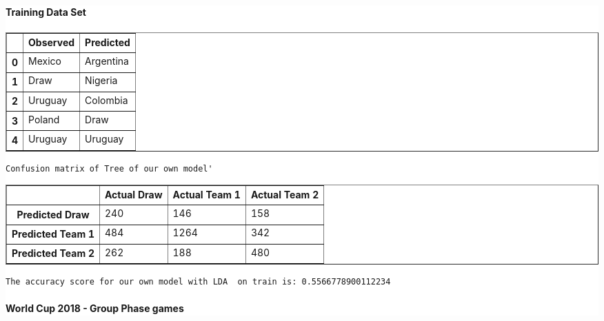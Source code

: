 #### Training Data Set

<div>
  <style scoped="">
    .dataframe tbody tr th:only-of-type {
        vertical-align: middle;
    }

    .dataframe tbody tr th {
        vertical-align: top;
    }

    .dataframe thead th {
        text-align: right;
    }
</style>
  <table border="1" class="dataframe">
  <thead><tr style="text-align: right;"><th></th><th>Observed</th><th>Predicted</th></tr></thead>
  <tbody><tr><th>0</th><td>Mexico</td><td>Argentina</td></tr><tr><th>1</th><td>Draw</td><td>Nigeria</td></tr><tr><th>2</th><td>Uruguay</td><td>Colombia</td></tr><tr><th>3</th><td>Poland</td><td>Draw</td></tr><tr><th>4</th><td>Uruguay</td><td>Uruguay</td></tr></tbody>
</table>
</div>

```
Confusion matrix of Tree of our own model'
```

<div>
  <style scoped="">
    .dataframe tbody tr th:only-of-type {
        vertical-align: middle;
    }

    .dataframe tbody tr th {
        vertical-align: top;
    }

    .dataframe thead th {
        text-align: right;
    }
</style>
  <table border="1" class="dataframe">
  <thead><tr style="text-align: right;"><th></th><th>Actual Draw</th><th>Actual Team 1</th><th>Actual Team 2</th></tr></thead>
  <tbody><tr><th>Predicted Draw</th><td>240</td><td>146</td><td>158</td></tr><tr><th>Predicted Team 1</th><td>484</td><td>1264</td><td>342</td></tr><tr><th>Predicted Team 2</th><td>262</td><td>188</td><td>480</td></tr></tbody>
</table>
</div>

```
The accuracy score for our own model with LDA  on train is: 0.5566778900112234
```

#### World Cup 2018 - Group Phase games
